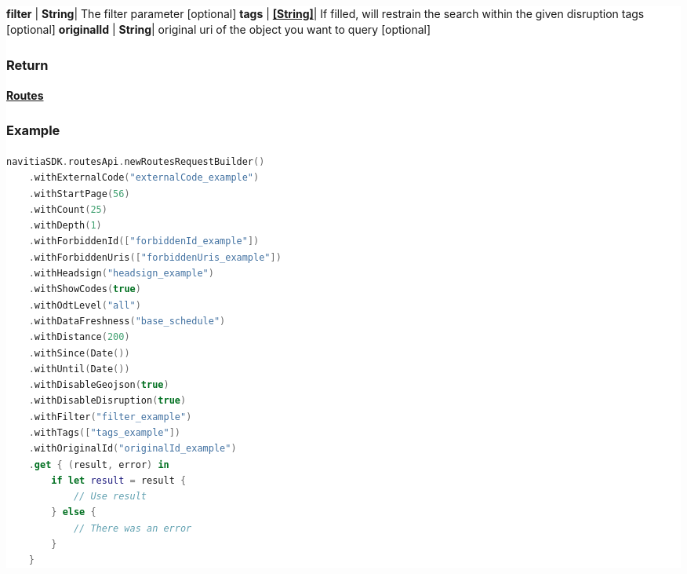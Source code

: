**filter** | **String**| The filter parameter [optional] 
**tags** | [**[String]**](String.md)| If filled, will restrain the search within the given disruption tags [optional] 
**originalId** | **String**| original uri of the object you want to query [optional] 

### Return
[**Routes**](../model/Routes)


### Example
```swift
navitiaSDK.routesApi.newRoutesRequestBuilder()
    .withExternalCode("externalCode_example")
    .withStartPage(56)
    .withCount(25)
    .withDepth(1)
    .withForbiddenId(["forbiddenId_example"])
    .withForbiddenUris(["forbiddenUris_example"])
    .withHeadsign("headsign_example")
    .withShowCodes(true)
    .withOdtLevel("all")
    .withDataFreshness("base_schedule")
    .withDistance(200)
    .withSince(Date())
    .withUntil(Date())
    .withDisableGeojson(true)
    .withDisableDisruption(true)
    .withFilter("filter_example")
    .withTags(["tags_example"])
    .withOriginalId("originalId_example")
    .get { (result, error) in
        if let result = result {
            // Use result
        } else {
            // There was an error
        }
    }
```


